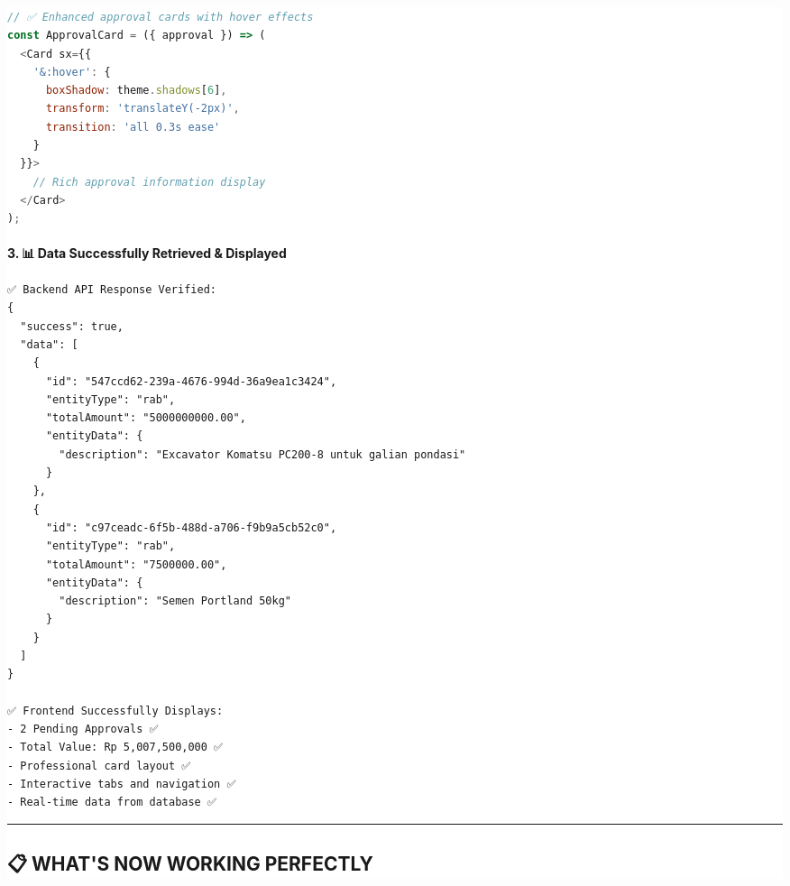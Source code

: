 ```javascript
// ✅ Enhanced approval cards with hover effects
const ApprovalCard = ({ approval }) => (
  <Card sx={{ 
    '&:hover': { 
      boxShadow: theme.shadows[6],
      transform: 'translateY(-2px)',
      transition: 'all 0.3s ease'
    }
  }}>
    // Rich approval information display
  </Card>
);
```

#### **3. 📊 Data Successfully Retrieved & Displayed**
```
✅ Backend API Response Verified:
{
  "success": true,
  "data": [
    {
      "id": "547ccd62-239a-4676-994d-36a9ea1c3424",
      "entityType": "rab",
      "totalAmount": "5000000000.00",
      "entityData": {
        "description": "Excavator Komatsu PC200-8 untuk galian pondasi"
      }
    },
    {
      "id": "c97ceadc-6f5b-488d-a706-f9b9a5cb52c0", 
      "entityType": "rab",
      "totalAmount": "7500000.00",
      "entityData": {
        "description": "Semen Portland 50kg"
      }
    }
  ]
}

✅ Frontend Successfully Displays:
- 2 Pending Approvals ✅
- Total Value: Rp 5,007,500,000 ✅  
- Professional card layout ✅
- Interactive tabs and navigation ✅
- Real-time data from database ✅
```

---

## 📋 **WHAT'S NOW WORKING PERFECTLY**
